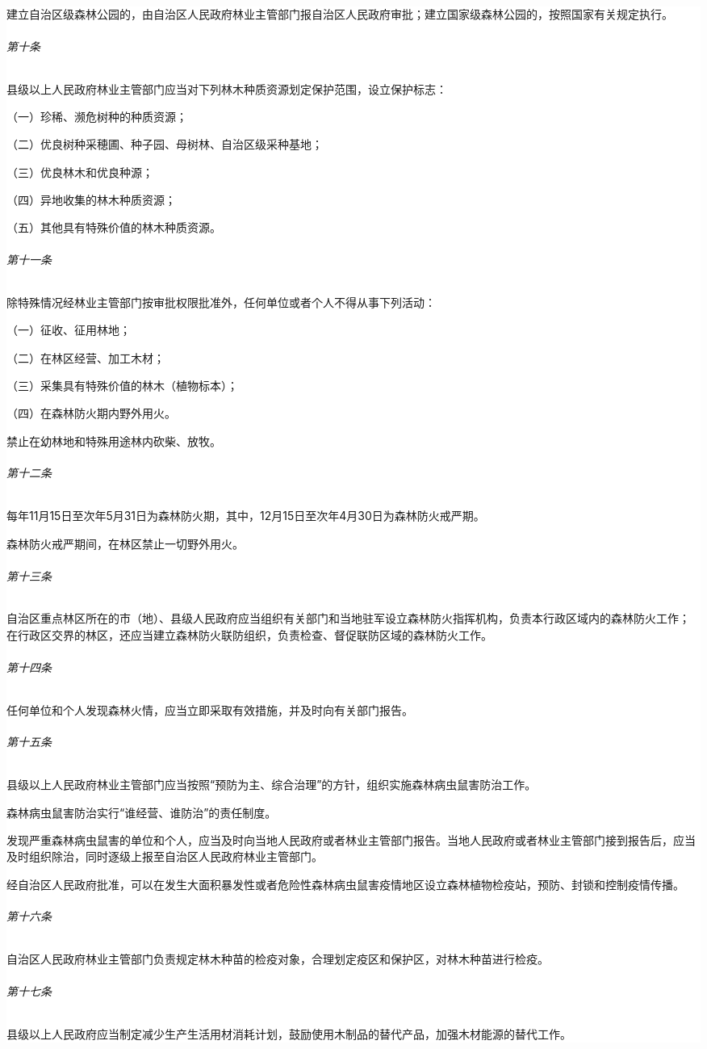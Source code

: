 建立自治区级森林公园的，由自治区人民政府林业主管部门报自治区人民政府审批；建立国家级森林公园的，按照国家有关规定执行。

###### 第十条

县级以上人民政府林业主管部门应当对下列林木种质资源划定保护范围，设立保护标志：

（一）珍稀、濒危树种的种质资源；

（二）优良树种采穂圃、种子园、母树林、自治区级采种基地；

（三）优良林木和优良种源；

（四）异地收集的林木种质资源；

（五）其他具有特殊价值的林木种质资源。

###### 第十一条

除特殊情况经林业主管部门按审批权限批准外，任何单位或者个人不得从事下列活动：

（一）征收、征用林地；

（二）在林区经营、加工木材；

（三）采集具有特殊价值的林木（植物标本）；

（四）在森林防火期内野外用火。

禁止在幼林地和特殊用途林内砍柴、放牧。

###### 第十二条

每年11月15日至次年5月31日为森林防火期，其中，12月15日至次年4月30日为森林防火戒严期。

森林防火戒严期间，在林区禁止一切野外用火。

###### 第十三条

自治区重点林区所在的市（地）、县级人民政府应当组织有关部门和当地驻军设立森林防火指挥机构，负责本行政区域内的森林防火工作；在行政区交界的林区，还应当建立森林防火联防组织，负责检查、督促联防区域的森林防火工作。

###### 第十四条

任何单位和个人发现森林火情，应当立即采取有效措施，并及时向有关部门报告。

###### 第十五条

县级以上人民政府林业主管部门应当按照“预防为主、综合治理”的方针，组织实施森林病虫鼠害防治工作。

森林病虫鼠害防治实行“谁经营、谁防治”的责任制度。

发现严重森林病虫鼠害的单位和个人，应当及时向当地人民政府或者林业主管部门报告。当地人民政府或者林业主管部门接到报告后，应当及时组织除治，同时逐级上报至自治区人民政府林业主管部门。

经自治区人民政府批准，可以在发生大面积暴发性或者危险性森林病虫鼠害疫情地区设立森林植物检疫站，预防、封锁和控制疫情传播。

###### 第十六条

自治区人民政府林业主管部门负责规定林木种苗的检疫对象，合理划定疫区和保护区，对林木种苗进行检疫。

###### 第十七条

县级以上人民政府应当制定减少生产生活用材消耗计划，鼓励使用木制品的替代产品，加强木材能源的替代工作。
